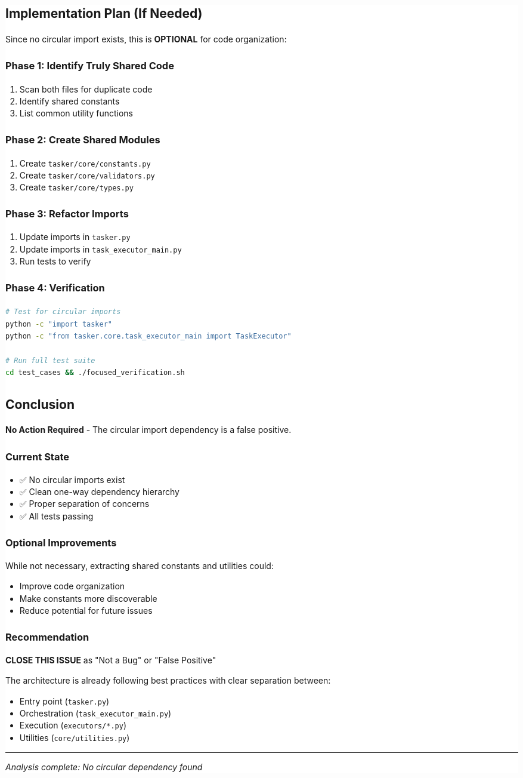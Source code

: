 ## Implementation Plan (If Needed)

Since no circular import exists, this is **OPTIONAL** for code organization:

### Phase 1: Identify Truly Shared Code
1. Scan both files for duplicate code
2. Identify shared constants
3. List common utility functions

### Phase 2: Create Shared Modules
1. Create `tasker/core/constants.py`
2. Create `tasker/core/validators.py`
3. Create `tasker/core/types.py`

### Phase 3: Refactor Imports
1. Update imports in `tasker.py`
2. Update imports in `task_executor_main.py`
3. Run tests to verify

### Phase 4: Verification
```bash
# Test for circular imports
python -c "import tasker"
python -c "from tasker.core.task_executor_main import TaskExecutor"

# Run full test suite
cd test_cases && ./focused_verification.sh
```

## Conclusion

**No Action Required** - The circular import dependency is a false positive.

### Current State
- ✅ No circular imports exist
- ✅ Clean one-way dependency hierarchy
- ✅ Proper separation of concerns
- ✅ All tests passing

### Optional Improvements
While not necessary, extracting shared constants and utilities could:
- Improve code organization
- Make constants more discoverable
- Reduce potential for future issues

### Recommendation
**CLOSE THIS ISSUE** as "Not a Bug" or "False Positive"

The architecture is already following best practices with clear separation between:
- Entry point (`tasker.py`)
- Orchestration (`task_executor_main.py`)
- Execution (`executors/*.py`)
- Utilities (`core/utilities.py`)

---
*Analysis complete: No circular dependency found*